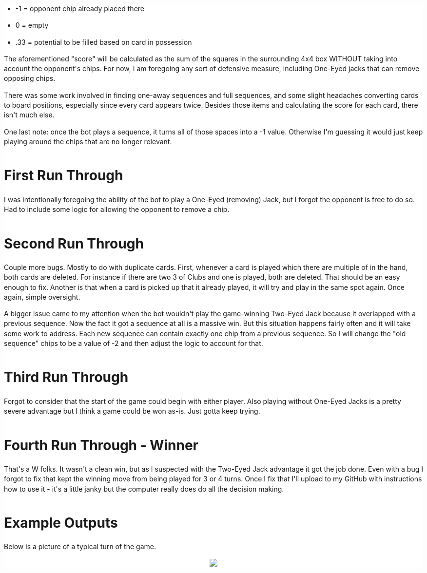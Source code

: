 - -1 = opponent chip already placed there

- 0 = empty

- .33 = potential to be filled based on card in possession

The aforementioned "score" will be calculated as the sum of the squares in the surrounding 4x4 box WITHOUT taking into account the opponent's chips. For now, I am foregoing any sort of defensive measure, including One-Eyed jacks that can remove opposing chips.

There was some work involved in finding one-away sequences and full sequences, and some slight headaches converting cards to board positions, especially since every card appears twice. Besides those items and calculating the score for each card, there isn't much else.

One last note: once the bot plays a sequence, it turns all of those spaces into a -1 value. Otherwise I'm guessing it would just keep playing around the chips that are no longer relevant.

# First Run Through
I was intentionally foregoing the ability of the bot to play a One-Eyed (removing) Jack, but I forgot the opponent is free to do so. Had to include some logic for allowing the opponent to remove a chip.

# Second Run Through
Couple more bugs. Mostly to do with duplicate cards. First, whenever a card is played which there are multiple of in the hand, both cards are deleted. For instance if there are two 3 of Clubs and one is played, both are deleted. That should be an easy enough to fix. Another is that when a card is picked up that it already played, it will try and play in the same spot again. Once again, simple oversight.

A bigger issue came to my attention when the bot wouldn't play the game-winning Two-Eyed Jack because it overlapped with a previous sequence. Now the fact it got a sequence at all is a massive win. But this situation happens fairly often and it will take some work to address. Each new sequence can contain exactly one chip from a previous sequence. So I will change the "old sequence" chips to be a value of -2 and then adjust the logic to account for that.

# Third Run Through
Forgot to consider that the start of the game could begin with either player. Also playing without One-Eyed Jacks is a pretty severe advantage but I think a game could be won as-is. Just gotta keep trying.

# Fourth Run Through - Winner
That's a W folks. It wasn't a clean win, but as I suspected with the Two-Eyed Jack advantage it got the job done. Even with a bug I forgot to fix that kept the winning move from being played for 3 or 4 turns. Once I fix that I'll upload to my GitHub with instructions how to use it - it's a little janky but the computer really does do all the decision making.

# Example Outputs
Below is a picture of a typical turn of the game.
<div style="text-align: center;">
  <img src="/images/sequence/sequence_output.png" style="width:80%;">
</div>
